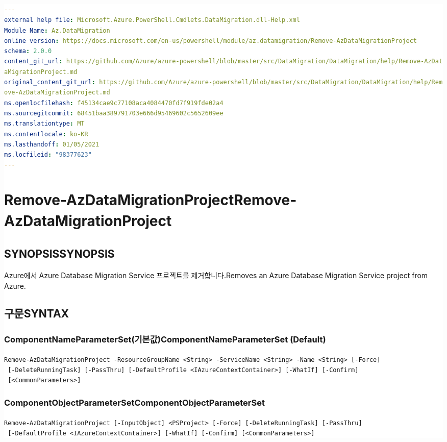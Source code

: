 ```yaml
---
external help file: Microsoft.Azure.PowerShell.Cmdlets.DataMigration.dll-Help.xml
Module Name: Az.DataMigration
online version: https://docs.microsoft.com/en-us/powershell/module/az.datamigration/Remove-AzDataMigrationProject
schema: 2.0.0
content_git_url: https://github.com/Azure/azure-powershell/blob/master/src/DataMigration/DataMigration/help/Remove-AzDataMigrationProject.md
original_content_git_url: https://github.com/Azure/azure-powershell/blob/master/src/DataMigration/DataMigration/help/Remove-AzDataMigrationProject.md
ms.openlocfilehash: f45134cae9c77108aca4084470fd7f919fde02a4
ms.sourcegitcommit: 68451baa389791703e666d95469602c5652609ee
ms.translationtype: MT
ms.contentlocale: ko-KR
ms.lasthandoff: 01/05/2021
ms.locfileid: "98377623"
---
```

# <span data-ttu-id="01e83-101">Remove-AzDataMigrationProject</span><span class="sxs-lookup"><span data-stu-id="01e83-101">Remove-AzDataMigrationProject</span></span>

## <span data-ttu-id="01e83-102">SYNOPSIS</span><span class="sxs-lookup"><span data-stu-id="01e83-102">SYNOPSIS</span></span>
<span data-ttu-id="01e83-103">Azure에서 Azure Database Migration Service 프로젝트를 제거합니다.</span><span class="sxs-lookup"><span data-stu-id="01e83-103">Removes an Azure Database Migration Service project from Azure.</span></span>

## <span data-ttu-id="01e83-104">구문</span><span class="sxs-lookup"><span data-stu-id="01e83-104">SYNTAX</span></span>

### <span data-ttu-id="01e83-105">ComponentNameParameterSet(기본값)</span><span class="sxs-lookup"><span data-stu-id="01e83-105">ComponentNameParameterSet (Default)</span></span>
```
Remove-AzDataMigrationProject -ResourceGroupName <String> -ServiceName <String> -Name <String> [-Force]
 [-DeleteRunningTask] [-PassThru] [-DefaultProfile <IAzureContextContainer>] [-WhatIf] [-Confirm]
 [<CommonParameters>]
```

### <span data-ttu-id="01e83-106">ComponentObjectParameterSet</span><span class="sxs-lookup"><span data-stu-id="01e83-106">ComponentObjectParameterSet</span></span>
```
Remove-AzDataMigrationProject [-InputObject] <PSProject> [-Force] [-DeleteRunningTask] [-PassThru]
 [-DefaultProfile <IAzureContextContainer>] [-WhatIf] [-Confirm] [<CommonParameters>]
```
